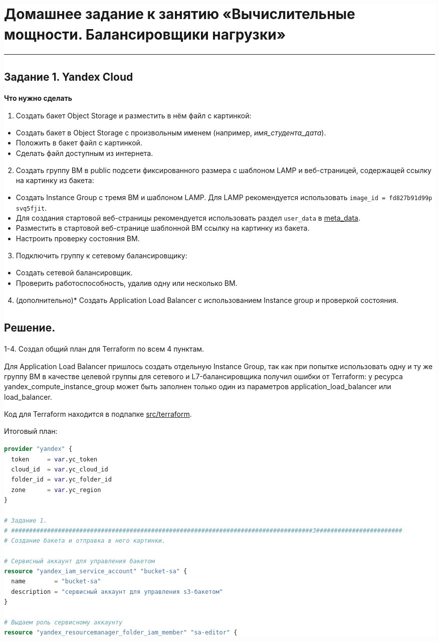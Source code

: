 # Домашнее задание к занятию «Вычислительные мощности. Балансировщики нагрузки»  



---
## Задание 1. Yandex Cloud 

**Что нужно сделать**

1. Создать бакет Object Storage и разместить в нём файл с картинкой:

 - Создать бакет в Object Storage с произвольным именем (например, _имя_студента_дата_).
 - Положить в бакет файл с картинкой.
 - Сделать файл доступным из интернета.
 
2. Создать группу ВМ в public подсети фиксированного размера с шаблоном LAMP и веб-страницей, содержащей ссылку на картинку из бакета:

 - Создать Instance Group с тремя ВМ и шаблоном LAMP. Для LAMP рекомендуется использовать `image_id = fd827b91d99psvq5fjit`.
 - Для создания стартовой веб-страницы рекомендуется использовать раздел `user_data` в [meta_data](https://cloud.yandex.ru/docs/compute/concepts/vm-metadata).
 - Разместить в стартовой веб-странице шаблонной ВМ ссылку на картинку из бакета.
 - Настроить проверку состояния ВМ.
 
3. Подключить группу к сетевому балансировщику:

 - Создать сетевой балансировщик.
 - Проверить работоспособность, удалив одну или несколько ВМ.
4. (дополнительно)* Создать Application Load Balancer с использованием Instance group и проверкой состояния.

## Решение. 

1-4. Создал общий план для Terraform по всем 4 пунктам. 

Для Application Load Balancer пришлось создать отдельную Instance Group, так как при попытке использовать одну и ту же группу ВМ в качестве целевой группы для сетевого и L7-балансировщика получил ошибки от Terraform: у ресурса yandex_compute_instance_group может быть заполнен только один из параметров application_load_balancer или load_balancer.

Код для Terraform находится в подпапке [src/terraform](./src/terraform).

Итоговый план:

```terraform
provider "yandex" {
  token     = var.yc_token
  cloud_id  = var.yc_cloud_id
  folder_id = var.yc_folder_id
  zone      = var.yc_region
}

# Задание 1.
# ####################################################################################3########################
# Создание бакета и отправка в него картинки.

# Сервисный аккаунт для управления бакетом
resource "yandex_iam_service_account" "bucket-sa" {
  name        = "bucket-sa"
  description = "сервисный аккаунт для управления s3-бакетом"
}

# Выдаем роль сервисному аккаунту
resource "yandex_resourcemanager_folder_iam_member" "sa-editor" {
```
